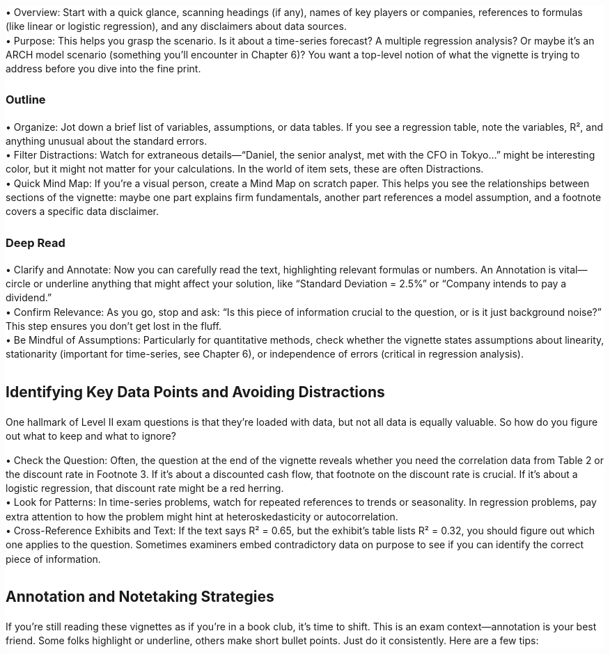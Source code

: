 • Overview: Start with a quick glance, scanning headings (if any), names of key players or companies, references to formulas (like linear or logistic regression), and any disclaimers about data sources.  
• Purpose: This helps you grasp the scenario. Is it about a time-series forecast? A multiple regression analysis? Or maybe it’s an ARCH model scenario (something you’ll encounter in Chapter 6)? You want a top-level notion of what the vignette is trying to address before you dive into the fine print.

### Outline

• Organize: Jot down a brief list of variables, assumptions, or data tables. If you see a regression table, note the variables, R², and anything unusual about the standard errors.  
• Filter Distractions: Watch for extraneous details—“Daniel, the senior analyst, met with the CFO in Tokyo…” might be interesting color, but it might not matter for your calculations. In the world of item sets, these are often Distractions.  
• Quick Mind Map: If you’re a visual person, create a Mind Map on scratch paper. This helps you see the relationships between sections of the vignette: maybe one part explains firm fundamentals, another part references a model assumption, and a footnote covers a specific data disclaimer.

### Deep Read

• Clarify and Annotate: Now you can carefully read the text, highlighting relevant formulas or numbers. An Annotation is vital—circle or underline anything that might affect your solution, like “Standard Deviation = 2.5%” or “Company intends to pay a dividend.”  
• Confirm Relevance: As you go, stop and ask: “Is this piece of information crucial to the question, or is it just background noise?” This step ensures you don’t get lost in the fluff.  
• Be Mindful of Assumptions: Particularly for quantitative methods, check whether the vignette states assumptions about linearity, stationarity (important for time-series, see Chapter 6), or independence of errors (critical in regression analysis).  

## Identifying Key Data Points and Avoiding Distractions

One hallmark of Level II exam questions is that they’re loaded with data, but not all data is equally valuable. So how do you figure out what to keep and what to ignore?

• Check the Question: Often, the question at the end of the vignette reveals whether you need the correlation data from Table 2 or the discount rate in Footnote 3. If it’s about a discounted cash flow, that footnote on the discount rate is crucial. If it’s about a logistic regression, that discount rate might be a red herring.  
• Look for Patterns: In time-series problems, watch for repeated references to trends or seasonality. In regression problems, pay extra attention to how the problem might hint at heteroskedasticity or autocorrelation.  
• Cross-Reference Exhibits and Text: If the text says R² = 0.65, but the exhibit’s table lists R² = 0.32, you should figure out which one applies to the question. Sometimes examiners embed contradictory data on purpose to see if you can identify the correct piece of information.

## Annotation and Notetaking Strategies

If you’re still reading these vignettes as if you’re in a book club, it’s time to shift. This is an exam context—annotation is your best friend. Some folks highlight or underline, others make short bullet points. Just do it consistently. Here are a few tips:
